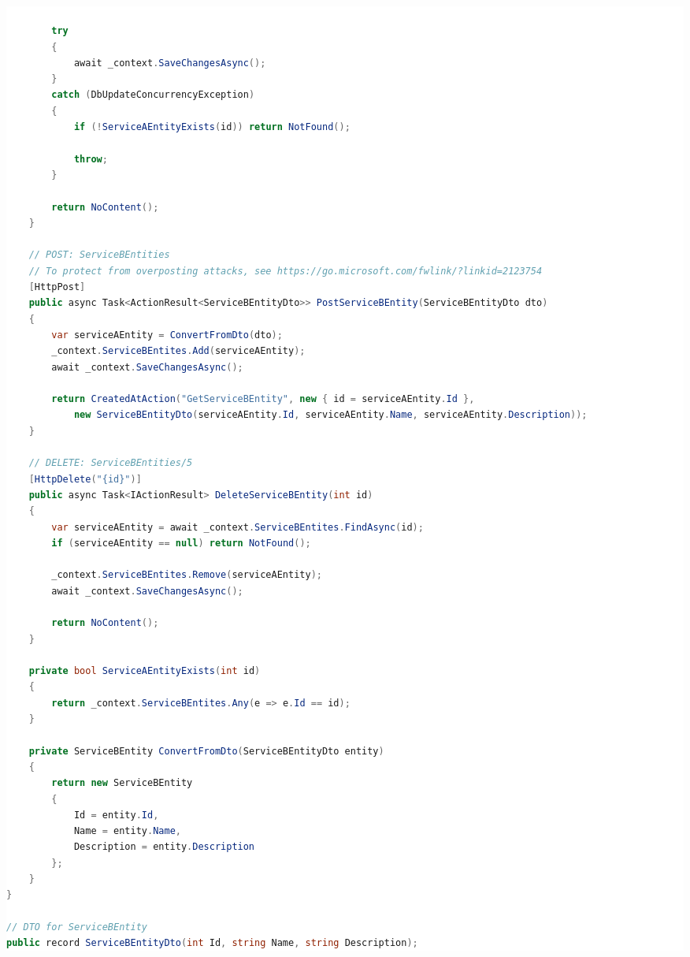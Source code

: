 ```c#

        try
        {
            await _context.SaveChangesAsync();
        }
        catch (DbUpdateConcurrencyException)
        {
            if (!ServiceAEntityExists(id)) return NotFound();

            throw;
        }

        return NoContent();
    }

    // POST: ServiceBEntities
    // To protect from overposting attacks, see https://go.microsoft.com/fwlink/?linkid=2123754
    [HttpPost]
    public async Task<ActionResult<ServiceBEntityDto>> PostServiceBEntity(ServiceBEntityDto dto)
    {
        var serviceAEntity = ConvertFromDto(dto);
        _context.ServiceBEntites.Add(serviceAEntity);
        await _context.SaveChangesAsync();

        return CreatedAtAction("GetServiceBEntity", new { id = serviceAEntity.Id },
            new ServiceBEntityDto(serviceAEntity.Id, serviceAEntity.Name, serviceAEntity.Description));
    }

    // DELETE: ServiceBEntities/5
    [HttpDelete("{id}")]
    public async Task<IActionResult> DeleteServiceBEntity(int id)
    {
        var serviceAEntity = await _context.ServiceBEntites.FindAsync(id);
        if (serviceAEntity == null) return NotFound();

        _context.ServiceBEntites.Remove(serviceAEntity);
        await _context.SaveChangesAsync();

        return NoContent();
    }

    private bool ServiceAEntityExists(int id)
    {
        return _context.ServiceBEntites.Any(e => e.Id == id);
    }

    private ServiceBEntity ConvertFromDto(ServiceBEntityDto entity)
    {
        return new ServiceBEntity
        {
            Id = entity.Id,
            Name = entity.Name,
            Description = entity.Description
        };
    }
}

// DTO for ServiceBEntity
public record ServiceBEntityDto(int Id, string Name, string Description);
```
